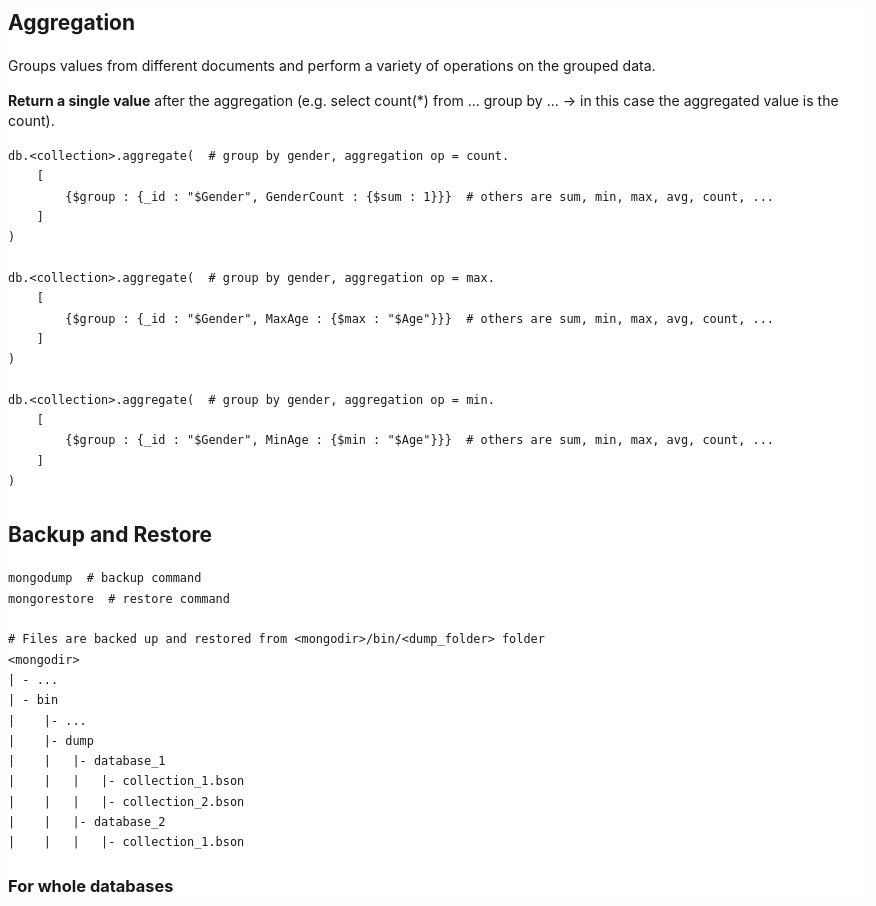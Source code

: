 ## Aggregation

Groups values from different documents and perform a variety of operations on the grouped data. 

**Return a single value** after the aggregation (e.g. select count(*) from ... group by ...  -> in this case the aggregated value is the count).

    db.<collection>.aggregate(  # group by gender, aggregation op = count.
        [
            {$group : {_id : "$Gender", GenderCount : {$sum : 1}}}  # others are sum, min, max, avg, count, ...
        ]
    )

    db.<collection>.aggregate(  # group by gender, aggregation op = max.
        [
            {$group : {_id : "$Gender", MaxAge : {$max : "$Age"}}}  # others are sum, min, max, avg, count, ...
        ]
    )

    db.<collection>.aggregate(  # group by gender, aggregation op = min.
        [
            {$group : {_id : "$Gender", MinAge : {$min : "$Age"}}}  # others are sum, min, max, avg, count, ...
        ]
    )

## Backup and Restore

    mongodump  # backup command
    mongorestore  # restore command
    
    # Files are backed up and restored from <mongodir>/bin/<dump_folder> folder
    <mongodir>
    | - ...
    | - bin
    |    |- ...
    |    |- dump
    |    |   |- database_1
    |    |   |   |- collection_1.bson
    |    |   |   |- collection_2.bson
    |    |   |- database_2
    |    |   |   |- collection_1.bson

### For whole databases
